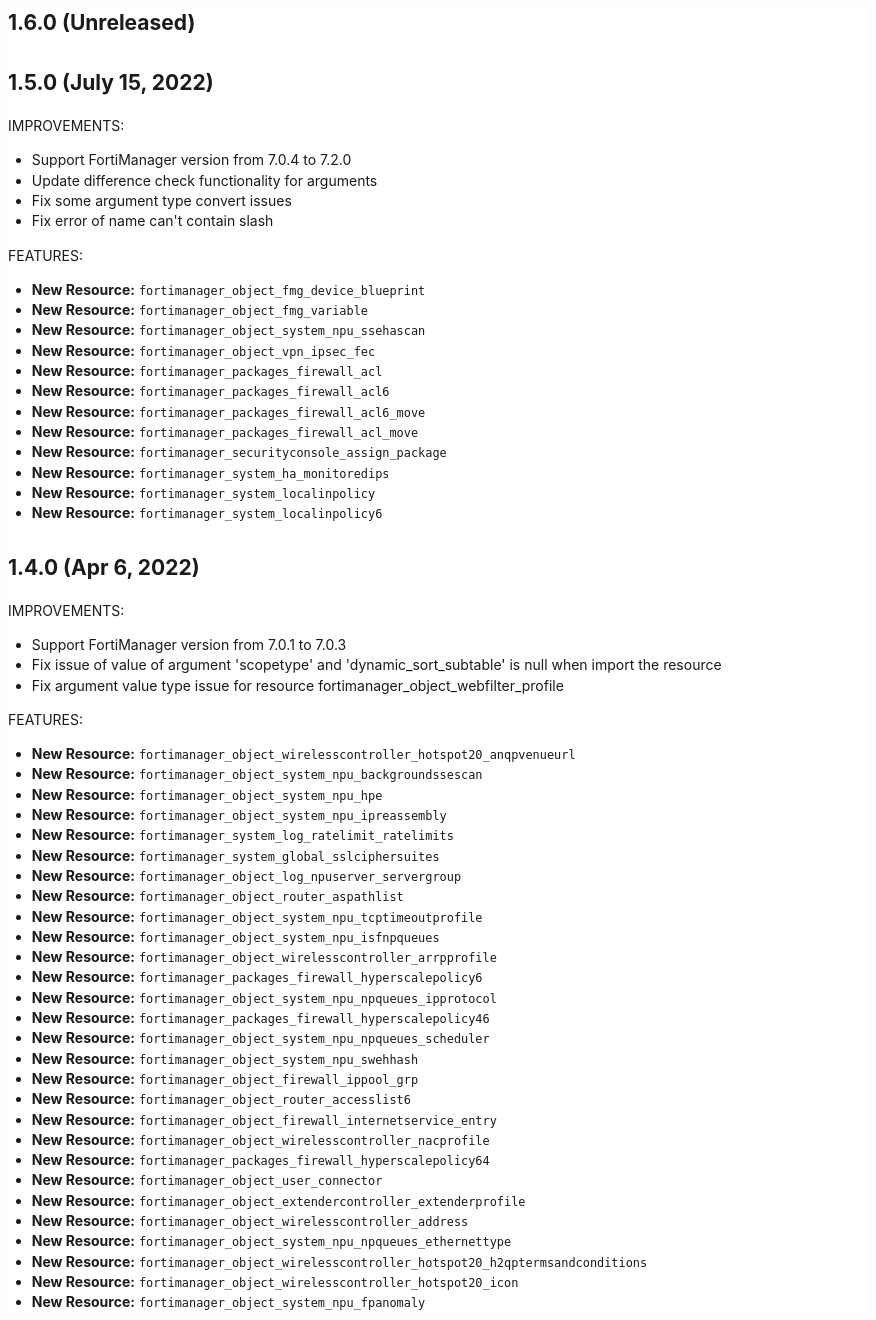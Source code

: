 ## 1.6.0 (Unreleased)

## 1.5.0 (July 15, 2022)

IMPROVEMENTS:

* Support FortiManager version from 7.0.4 to 7.2.0
* Update difference check functionality for arguments
* Fix some argument type convert issues
* Fix error of name can't contain slash

FEATURES:

* **New Resource:** `fortimanager_object_fmg_device_blueprint`
* **New Resource:** `fortimanager_object_fmg_variable`
* **New Resource:** `fortimanager_object_system_npu_ssehascan`
* **New Resource:** `fortimanager_object_vpn_ipsec_fec`
* **New Resource:** `fortimanager_packages_firewall_acl`
* **New Resource:** `fortimanager_packages_firewall_acl6`
* **New Resource:** `fortimanager_packages_firewall_acl6_move`
* **New Resource:** `fortimanager_packages_firewall_acl_move`
* **New Resource:** `fortimanager_securityconsole_assign_package`
* **New Resource:** `fortimanager_system_ha_monitoredips`
* **New Resource:** `fortimanager_system_localinpolicy`
* **New Resource:** `fortimanager_system_localinpolicy6`

## 1.4.0 (Apr 6, 2022)

IMPROVEMENTS:

* Support FortiManager version from 7.0.1 to 7.0.3
* Fix issue of value of argument 'scopetype' and 'dynamic_sort_subtable' is null when import the resource
* Fix argument value type issue for resource fortimanager_object_webfilter_profile

FEATURES:

* **New Resource:** `fortimanager_object_wirelesscontroller_hotspot20_anqpvenueurl`
* **New Resource:** `fortimanager_object_system_npu_backgroundssescan`
* **New Resource:** `fortimanager_object_system_npu_hpe`
* **New Resource:** `fortimanager_object_system_npu_ipreassembly`
* **New Resource:** `fortimanager_system_log_ratelimit_ratelimits`
* **New Resource:** `fortimanager_system_global_sslciphersuites`
* **New Resource:** `fortimanager_object_log_npuserver_servergroup`
* **New Resource:** `fortimanager_object_router_aspathlist`
* **New Resource:** `fortimanager_object_system_npu_tcptimeoutprofile`
* **New Resource:** `fortimanager_object_system_npu_isfnpqueues`
* **New Resource:** `fortimanager_object_wirelesscontroller_arrpprofile`
* **New Resource:** `fortimanager_packages_firewall_hyperscalepolicy6`
* **New Resource:** `fortimanager_object_system_npu_npqueues_ipprotocol`
* **New Resource:** `fortimanager_packages_firewall_hyperscalepolicy46`
* **New Resource:** `fortimanager_object_system_npu_npqueues_scheduler`
* **New Resource:** `fortimanager_object_system_npu_swehhash`
* **New Resource:** `fortimanager_object_firewall_ippool_grp`
* **New Resource:** `fortimanager_object_router_accesslist6`
* **New Resource:** `fortimanager_object_firewall_internetservice_entry`
* **New Resource:** `fortimanager_object_wirelesscontroller_nacprofile`
* **New Resource:** `fortimanager_packages_firewall_hyperscalepolicy64`
* **New Resource:** `fortimanager_object_user_connector`
* **New Resource:** `fortimanager_object_extendercontroller_extenderprofile`
* **New Resource:** `fortimanager_object_wirelesscontroller_address`
* **New Resource:** `fortimanager_object_system_npu_npqueues_ethernettype`
* **New Resource:** `fortimanager_object_wirelesscontroller_hotspot20_h2qptermsandconditions`
* **New Resource:** `fortimanager_object_wirelesscontroller_hotspot20_icon`
* **New Resource:** `fortimanager_object_system_npu_fpanomaly`